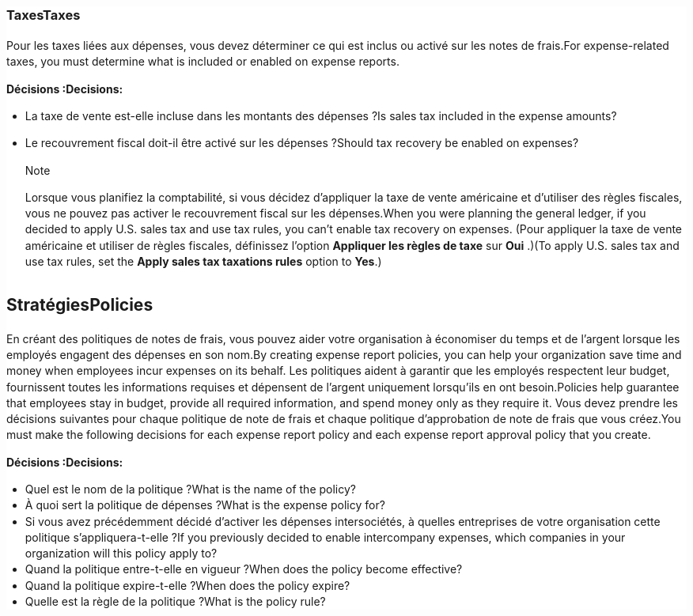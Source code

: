 ### <a name="taxes"></a><span data-ttu-id="a7684-205">Taxes</span><span class="sxs-lookup"><span data-stu-id="a7684-205">Taxes</span></span>

<span data-ttu-id="a7684-206">Pour les taxes liées aux dépenses, vous devez déterminer ce qui est inclus ou activé sur les notes de frais.</span><span class="sxs-lookup"><span data-stu-id="a7684-206">For expense-related taxes, you must determine what is included or enabled on expense reports.</span></span>

<span data-ttu-id="a7684-207">**Décisions :**</span><span class="sxs-lookup"><span data-stu-id="a7684-207">**Decisions:**</span></span>

- <span data-ttu-id="a7684-208">La taxe de vente est-elle incluse dans les montants des dépenses ?</span><span class="sxs-lookup"><span data-stu-id="a7684-208">Is sales tax included in the expense amounts?</span></span>
- <span data-ttu-id="a7684-209">Le recouvrement fiscal doit-il être activé sur les dépenses ?</span><span class="sxs-lookup"><span data-stu-id="a7684-209">Should tax recovery be enabled on expenses?</span></span>

    > [!NOTE]
    > <span data-ttu-id="a7684-210">Lorsque vous planifiez la comptabilité, si vous décidez d’appliquer la taxe de vente américaine et d’utiliser des règles fiscales, vous ne pouvez pas activer le recouvrement fiscal sur les dépenses.</span><span class="sxs-lookup"><span data-stu-id="a7684-210">When you were planning the general ledger, if you decided to apply U.S. sales tax and use tax rules, you can’t enable tax recovery on expenses.</span></span> <span data-ttu-id="a7684-211">(Pour appliquer la taxe de vente américaine et utiliser de règles fiscales, définissez l’option **Appliquer les règles de taxe** sur **Oui** .)</span><span class="sxs-lookup"><span data-stu-id="a7684-211">(To apply U.S. sales tax and use tax rules, set the **Apply sales tax taxations rules** option to **Yes**.)</span></span>

## <a name="policies"></a><span data-ttu-id="a7684-212">Stratégies</span><span class="sxs-lookup"><span data-stu-id="a7684-212">Policies</span></span>

<span data-ttu-id="a7684-213">En créant des politiques de notes de frais, vous pouvez aider votre organisation à économiser du temps et de l’argent lorsque les employés engagent des dépenses en son nom.</span><span class="sxs-lookup"><span data-stu-id="a7684-213">By creating expense report policies, you can help your organization save time and money when employees incur expenses on its behalf.</span></span> <span data-ttu-id="a7684-214">Les politiques aident à garantir que les employés respectent leur budget, fournissent toutes les informations requises et dépensent de l’argent uniquement lorsqu’ils en ont besoin.</span><span class="sxs-lookup"><span data-stu-id="a7684-214">Policies help guarantee that employees stay in budget, provide all required information, and spend money only as they require it.</span></span> <span data-ttu-id="a7684-215">Vous devez prendre les décisions suivantes pour chaque politique de note de frais et chaque politique d’approbation de note de frais que vous créez.</span><span class="sxs-lookup"><span data-stu-id="a7684-215">You must make the following decisions for each expense report policy and each expense report approval policy that you create.</span></span>

<span data-ttu-id="a7684-216">**Décisions :**</span><span class="sxs-lookup"><span data-stu-id="a7684-216">**Decisions:**</span></span>

- <span data-ttu-id="a7684-217">Quel est le nom de la politique ?</span><span class="sxs-lookup"><span data-stu-id="a7684-217">What is the name of the policy?</span></span>
- <span data-ttu-id="a7684-218">À quoi sert la politique de dépenses ?</span><span class="sxs-lookup"><span data-stu-id="a7684-218">What is the expense policy for?</span></span>
- <span data-ttu-id="a7684-219">Si vous avez précédemment décidé d’activer les dépenses intersociétés, à quelles entreprises de votre organisation cette politique s’appliquera-t-elle ?</span><span class="sxs-lookup"><span data-stu-id="a7684-219">If you previously decided to enable intercompany expenses, which companies in your organization will this policy apply to?</span></span>
- <span data-ttu-id="a7684-220">Quand la politique entre-t-elle en vigueur ?</span><span class="sxs-lookup"><span data-stu-id="a7684-220">When does the policy become effective?</span></span>
- <span data-ttu-id="a7684-221">Quand la politique expire-t-elle ?</span><span class="sxs-lookup"><span data-stu-id="a7684-221">When does the policy expire?</span></span>
- <span data-ttu-id="a7684-222">Quelle est la règle de la politique ?</span><span class="sxs-lookup"><span data-stu-id="a7684-222">What is the policy rule?</span></span>